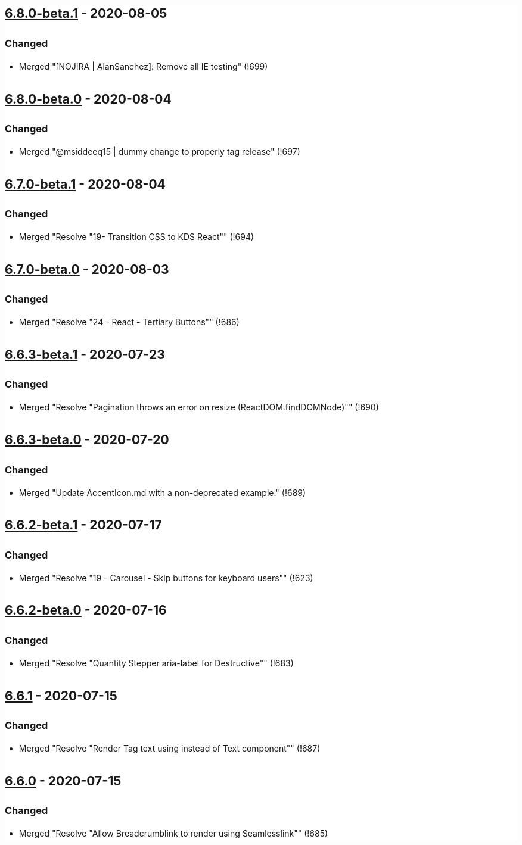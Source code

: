 ## [6.8.0-beta.1] - 2020-08-05
### Changed
- Merged "[NOJIRA | AlanSanchez]: Remove all IE testing" (!699)

## [6.8.0-beta.0] - 2020-08-04
### Changed
- Merged "@msiddeeq15 | dummy change to properly tag release" (!697)

## [6.7.0-beta.1] - 2020-08-04
### Changed
- Merged "Resolve "19- Transition CSS to KDS React"" (!694)

## [6.7.0-beta.0] - 2020-08-03
### Changed
- Merged "Resolve "24 - React - Tertiary Buttons"" (!686)

## [6.6.3-beta.1] - 2020-07-23
### Changed
- Merged "Resolve "Pagination throws an error on resize (ReactDOM.findDOMNode)"" (!690)

## [6.6.3-beta.0] - 2020-07-20
### Changed
- Merged "Update AccentIcon.md with a non-deprecated example." (!689)

## [6.6.2-beta.1] - 2020-07-17
### Changed
- Merged "Resolve "19 - Carousel - Skip buttons for keyboard users"" (!623)

## [6.6.2-beta.0] - 2020-07-16
### Changed
- Merged "Resolve "Quantity Stepper aria-label for Destructive"" (!683)

## [6.6.1] - 2020-07-15
### Changed
- Merged "Resolve "Render Tag text using <span> instead of Text component"" (!687)

## [6.6.0] - 2020-07-15
### Changed
- Merged "Resolve "Allow Breadcrumblink to render using Seamlesslink"" (!685)


[Unreleased]: https://gitlab.kroger.com/kds/kds-react/compare/v6.9.1-beta.3...HEAD
[6.9.1-beta.3]: https://gitlab.kroger.com/kds/kds-react/compare/v6.9.1-beta.2...v6.9.1-beta.3
[6.9.0-beta.1]: https://gitlab.kroger.com/kds/kds-react/compare/v6.9.0-beta.0...v6.9.0-beta.1
[6.9.0-beta.0]: https://gitlab.kroger.com/kds/kds-react/compare/v6.8.0-beta.1...v6.9.0-beta.0
[6.8.0-beta.1]: https://gitlab.kroger.com/kds/kds-react/compare/v6.8.0-beta.0...v6.8.0-beta.1
[6.8.0-beta.0]: https://gitlab.kroger.com/kds/kds-react/compare/v6.7.0-beta.1...v6.8.0-beta.0
[6.7.0-beta.1]: https://gitlab.kroger.com/kds/kds-react/compare/v6.7.0-beta.0...v6.7.0-beta.1
[6.7.0-beta.0]: https://gitlab.kroger.com/kds/kds-react/compare/v6.6.3-beta.1...v6.7.0-beta.0
[6.6.3-beta.1]: https://gitlab.kroger.com/kds/kds-react/compare/v6.6.3-beta.0...v6.6.3-beta.1
[6.6.3-beta.0]: https://gitlab.kroger.com/kds/kds-react/compare/v6.6.2-beta.1...v6.6.3-beta.0
[6.6.2-beta.1]: https://gitlab.kroger.com/kds/kds-react/compare/v6.6.2-beta.0...v6.6.2-beta.1
[6.6.2-beta.0]: https://gitlab.kroger.com/kds/kds-react/compare/v6.6.1...v6.6.2-beta.0
[6.6.1]: https://gitlab.kroger.com/kds/kds-react/compare/v6.6.0...v6.6.1
[6.6.0]: https://gitlab.kroger.com/kds/kds-react/compare/v6.6.0-beta.6...v6.6.0
[6.6.0-beta.6]: https://gitlab.kroger.com/kds/kds-react/compare/v6.6.0-beta.5...v6.6.0-beta.6
[6.6.0-beta.5]: https://gitlab.kroger.com/kds/kds-react/compare/v6.6.0-beta.4...v6.6.0-beta.5
[6.6.0-beta.4]: https://gitlab.kroger.com/kds/kds-react/compare/v6.6.0-beta.3...v6.6.0-beta.4
[6.6.0-beta.3]: https://gitlab.kroger.com/kds/kds-react/compare/v6.6.0-beta.2...v6.6.0-beta.3
[6.6.0-beta.2]: https://gitlab.kroger.com/kds/kds-react/compare/v6.6.0-beta.1...v6.6.0-beta.2
[6.6.0-beta.1]: https://gitlab.kroger.com/kds/kds-react/compare/v6.6.0-beta.0...v6.6.0-beta.1
[6.6.0-beta.0]: https://gitlab.kroger.com/kds/kds-react/compare/v6.5.4-beta.0...v6.6.0-beta.0
[6.5.4-beta.0]: https://gitlab.kroger.com/kds/kds-react/compare/v6.5.3-beta.0...v6.5.4-beta.0
[6.5.3-beta.0]: https://gitlab.kroger.com/kds/kds-react/compare/v6.5.2-beta.7...v6.5.3-beta.0
[6.5.2-beta.7]: https://gitlab.kroger.com/kds/kds-react/compare/v6.5.2-beta.6...v6.5.2-beta.7
[6.5.2-beta.6]: https://gitlab.kroger.com/kds/kds-react/compare/v6.5.2-beta.5...v6.5.2-beta.6
[6.5.2-beta.5]: https://gitlab.kroger.com/kds/kds-react/compare/v6.5.2-beta.4...v6.5.2-beta.5
[6.5.2-beta.4]: https://gitlab.kroger.com/kds/kds-react/compare/v6.5.2-beta.3...v6.5.2-beta.4
[6.5.2-beta.3]: https://gitlab.kroger.com/kds/kds-react/compare/v6.5.2-beta.2...v6.5.2-beta.3
[6.5.2-beta.2]: https://gitlab.kroger.com/kds/kds-react/compare/v6.5.2-beta.1...v6.5.2-beta.2
[6.5.2-beta.1]: https://gitlab.kroger.com/kds/kds-react/compare/v6.5.2-beta.0...v6.5.2-beta.1
[6.5.2-beta.0]: https://gitlab.kroger.com/kds/kds-react/compare/v6.5.1-beta.0...v6.5.2-beta.0
[6.5.1-beta.0]: https://gitlab.kroger.com/kds/kds-react/compare/v6.5.0-beta.4...v6.5.1-beta.0
[6.5.0-beta.4]: https://gitlab.kroger.com/kds/kds-react/compare/v6.5.0-beta.3...v6.5.0-beta.4
[6.5.0-beta.3]: https://gitlab.kroger.com/kds/kds-react/compare/v6.5.0-beta.2...v6.5.0-beta.3
[6.5.0-beta.2]: https://gitlab.kroger.com/kds/kds-react/compare/v6.5.0-beta.1...v6.5.0-beta.2
[6.5.0-beta.1]: https://gitlab.kroger.com/kds/kds-react/compare/v6.5.0-beta.0...v6.5.0-beta.1
[6.5.0-beta.0]: https://gitlab.kroger.com/kds/kds-react/compare/v6.4.3-beta.1...v6.5.0-beta.0
[6.4.3-beta.1]: https://gitlab.kroger.com/kds/kds-react/compare/v6.4.3-beta.0...v6.4.3-beta.1
[6.4.3-beta.0]: https://gitlab.kroger.com/kds/kds-react/compare/v6.4.2-beta.0...v6.4.3-beta.0
[6.4.2-beta.0]: https://gitlab.kroger.com/kds/kds-react/compare/v6.4.1-beta.3...v6.4.2-beta.0
[6.4.1-beta.3]: https://gitlab.kroger.com/kds/kds-react/compare/v6.4.1-beta.2...v6.4.1-beta.3
[6.4.1-beta.2]: https://gitlab.kroger.com/kds/kds-react/compare/v6.4.1-beta.1...v6.4.1-beta.2
[6.4.1-beta.1]: https://gitlab.kroger.com/kds/kds-react/compare/v6.4.1-beta.0...v6.4.1-beta.1
[6.4.1-beta.0]: https://gitlab.kroger.com/kds/kds-react/compare/v6.4.0-beta.2...v6.4.1-beta.0
[6.4.0-beta.2]: https://gitlab.kroger.com/kds/kds-react/compare/v6.4.0-beta.1...v6.4.0-beta.2
[6.4.0-beta.1]: https://gitlab.kroger.com/kds/kds-react/compare/v6.4.0-beta.0...v6.4.0-beta.1
[6.4.0-beta.0]: https://gitlab.kroger.com/kds/kds-react/compare/v6.3.1-beta.2...v6.4.0-beta.0
[6.3.1-beta.2]: https://gitlab.kroger.com/kds/kds-react/compare/v6.3.1-beta.1...v6.3.1-beta.2
[6.3.1-beta.1]: https://gitlab.kroger.com/kds/kds-react/compare/v6.3.1-beta.0...v6.3.1-beta.1
[6.3.1-beta.0]: https://gitlab.kroger.com/kds/kds-react/compare/v6.3.0-beta.7...v6.3.1-beta.0
[6.3.0-beta.7]: https://gitlab.kroger.com/kds/kds-react/compare/v6.3.0-beta.6...v6.3.0-beta.7
[6.3.0-beta.6]: https://gitlab.kroger.com/kds/kds-react/compare/v6.3.0-beta.5...v6.3.0-beta.6
[6.3.0-beta.5]: https://gitlab.kroger.com/kds/kds-react/compare/v6.3.0-beta.4...v6.3.0-beta.5
[6.3.0-beta.4]: https://gitlab.kroger.com/kds/kds-react/compare/v6.3.0-beta.3...v6.3.0-beta.4
[6.3.0-beta.3]: https://gitlab.kroger.com/kds/kds-react/compare/v6.3.0-beta.2...v6.3.0-beta.3
[6.3.0-beta.2]: https://gitlab.kroger.com/kds/kds-react/compare/v6.3.0-beta.1...v6.3.0-beta.2
[6.3.0-beta.1]: https://gitlab.kroger.com/kds/kds-react/compare/v6.3.0-beta.0...v6.3.0-beta.1
[6.3.0-beta.0]: https://gitlab.kroger.com/kds/kds-react/compare/v6.2.2-beta.4...v6.3.0-beta.0
[6.2.2-beta.4]: https://gitlab.kroger.com/kds/kds-react/compare/v6.2.2-beta.3...v6.2.2-beta.4
[6.2.2-beta.3]: https://gitlab.kroger.com/kds/kds-react/compare/v6.2.2-beta.2...v6.2.2-beta.3
[6.2.2-beta.2]: https://gitlab.kroger.com/kds/kds-react/compare/v6.2.2-beta.1...v6.2.2-beta.2
[6.2.2-beta.1]: https://gitlab.kroger.com/kds/kds-react/compare/v6.2.2-beta.0...v6.2.2-beta.1
[6.2.2-beta.0]: https://gitlab.kroger.com/kds/kds-react/compare/v6.2.1-beta.0...v6.2.2-beta.0
[6.2.1-beta.0]: https://gitlab.kroger.com/kds/kds-react/compare/v6.2.0-beta.2...v6.2.1-beta.0
[6.2.0-beta.2]: https://gitlab.kroger.com/kds/kds-react/compare/v6.2.0-beta.1...v6.2.0-beta.2
[6.2.0-beta.1]: https://gitlab.kroger.com/kds/kds-react/compare/v6.2.0-beta.0...v6.2.0-beta.1
[6.2.0-beta.0]: https://gitlab.kroger.com/kds/kds-react/compare/v6.1.2-beta.1...v6.2.0-beta.0
[6.1.2-beta.1]: https://gitlab.kroger.com/kds/kds-react/compare/v6.1.2-beta.0...v6.1.2-beta.1
[6.1.2-beta.0]: https://gitlab.kroger.com/kds/kds-react/compare/v6.1.1-beta.4...v6.1.2-beta.0
[6.1.1-beta.4]: https://gitlab.kroger.com/kds/kds-react/compare/v6.1.1-beta.3...v6.1.1-beta.4
[6.1.1-beta.3]: https://gitlab.kroger.com/kds/kds-react/compare/v6.1.1-beta.2...v6.1.1-beta.3
[6.1.1-beta.2]: https://gitlab.kroger.com/kds/kds-react/compare/v6.1.1-beta.1...v6.1.1-beta.2
[6.1.1-beta.1]: https://gitlab.kroger.com/kds/kds-react/compare/v6.1.1-beta.0...v6.1.1-beta.1
[6.1.1-beta.0]: https://gitlab.kroger.com/kds/kds-react/compare/v6.1.0-beta.0...v6.1.1-beta.0
[6.1.0-beta.0]: https://gitlab.kroger.com/kds/kds-react/compare/v6.0.6-beta.2...v6.1.0-beta.0
[6.0.6-beta.2]: https://gitlab.kroger.com/kds/kds-react/compare/v6.0.6-beta.1...v6.0.6-beta.2
[6.0.6-beta.1]: https://gitlab.kroger.com/kds/kds-react/compare/v6.0.6-beta.0...v6.0.6-beta.1
[6.0.6-beta.0]: https://gitlab.kroger.com/kds/kds-react/compare/v6.0.5-beta.0...v6.0.6-beta.0
[6.0.5-beta.0]: https://gitlab.kroger.com/kds/kds-react/compare/v6.0.4-beta.0...v6.0.5-beta.0
[6.0.4-beta.0]: https://gitlab.kroger.com/kds/kds-react/compare/v6.0.3-beta.0...v6.0.4-beta.0
[6.0.3-beta.0]: https://gitlab.kroger.com/kds/kds-react/compare/v6.0.2-beta.0...v6.0.3-beta.0
[6.0.2-beta.0]: https://gitlab.kroger.com/kds/kds-react/compare/v6.0.1-beta.0...v6.0.2-beta.0
[6.0.1-beta.0]: https://gitlab.kroger.com/kds/kds-react/compare/v6.0.0-beta.1...v6.0.1-beta.0
[6.0.0-beta.1]: https://gitlab.kroger.com/kds/kds-react/compare/v6.0.0-beta.0...v6.0.0-beta.1
[6.0.0-beta.0]: https://gitlab.kroger.com/kds/kds-react/compare/v5.4.0-beta.6...v6.0.0-beta.0
[5.4.0-beta.6]: https://gitlab.kroger.com/kds/kds-react/compare/v5.4.0-beta.5...v5.4.0-beta.6
[5.4.0-beta.5]: https://gitlab.kroger.com/kds/kds-react/compare/v5.4.0-beta.4...v5.4.0-beta.5
[5.4.0-beta.4]: https://gitlab.kroger.com/kds/kds-react/compare/v5.4.0-beta.3...v5.4.0-beta.4
[5.4.0-beta.3]: https://gitlab.kroger.com/kds/kds-react/compare/v5.4.0-beta.2...v5.4.0-beta.3
[5.4.0-beta.2]: https://gitlab.kroger.com/kds/kds-react/compare/v5.4.0-beta.1...v5.4.0-beta.2
[5.4.0-beta.1]: https://gitlab.kroger.com/kds/kds-react/compare/v5.4.0-beta.0...v5.4.0-beta.1
[5.4.0-beta.0]: https://gitlab.kroger.com/kds/kds-react/compare/v5.3.0-beta.8...v5.4.0-beta.0
[5.3.0-beta.8]: https://gitlab.kroger.com/kds/kds-react/compare/v5.3.0-beta.7...v5.3.0-beta.8
[5.3.0-beta.7]: https://gitlab.kroger.com/kds/kds-react/compare/v5.3.0-beta.6...v5.3.0-beta.7
[5.3.0-beta.6]: https://gitlab.kroger.com/kds/kds-react/compare/v5.3.0-beta.5...v5.3.0-beta.6
[5.3.0-beta.5]: https://gitlab.kroger.com/kds/kds-react/compare/v5.3.0-beta.4...v5.3.0-beta.5
[5.3.0-beta.4]: https://gitlab.kroger.com/kds/kds-react/compare/v5.3.0-beta.3...v5.3.0-beta.4
[5.3.0-beta.3]: https://gitlab.kroger.com/kds/kds-react/compare/v5.3.0-beta.2...v5.3.0-beta.3
[5.3.0-beta.2]: https://gitlab.kroger.com/kds/kds-react/compare/v5.3.0-beta.1...v5.3.0-beta.2
[5.3.0-beta.1]: https://gitlab.kroger.com/kds/kds-react/compare/v5.3.0-beta.0...v5.3.0-beta.1
[5.3.0-beta.0]: https://gitlab.kroger.com/kds/kds-react/compare/v5.2.2-beta.3...v5.3.0-beta.0
[5.2.2-beta.3]: https://gitlab.kroger.com/kds/kds-react/compare/v5.2.2-beta.2...v5.2.2-beta.3
[5.2.2-beta.2]: https://gitlab.kroger.com/kds/kds-react/compare/v5.2.2-beta.1...v5.2.2-beta.2
[5.2.2-beta.1]: https://gitlab.kroger.com/kds/kds-react/compare/v5.2.2-beta.0...v5.2.2-beta.1
[5.2.2-beta.0]: https://gitlab.kroger.com/kds/kds-react/compare/v5.2.1-beta.0...v5.2.2-beta.0
[5.2.1-beta.0]: https://gitlab.kroger.com/kds/kds-react/compare/v5.2.0-beta.1...v5.2.1-beta.0
[5.2.0-beta.1]: https://gitlab.kroger.com/kds/kds-react/compare/v5.2.0-beta.0...v5.2.0-beta.1
[5.2.0-beta.0]: https://gitlab.kroger.com/kds/kds-react/compare/v5.1.1-beta.3...v5.2.0-beta.0
[5.1.1-beta.3]: https://gitlab.kroger.com/kds/kds-react/compare/v5.1.1-beta.2...v5.1.1-beta.3
[5.1.1-beta.2]: https://gitlab.kroger.com/kds/kds-react/compare/v5.1.1-beta.1...v5.1.1-beta.2
[5.1.1-beta.1]: https://gitlab.kroger.com/kds/kds-react/compare/v5.1.1-beta.0...v5.1.1-beta.1
[5.1.1-beta.0]: https://gitlab.kroger.com/kds/kds-react/compare/v5.1.0-beta.0...v5.1.1-beta.0
[5.1.0-beta.0]: https://gitlab.kroger.com/kds/kds-react/compare/v5.0.4-beta.1...v5.1.0-beta.0
[5.0.4-beta.1]: https://gitlab.kroger.com/kds/kds-react/compare/v5.0.4-beta.0...v5.0.4-beta.1
[5.0.4-beta.0]: https://gitlab.kroger.com/kds/kds-react/compare/v5.0.3...v5.0.4-beta.0
[5.0.3]: https://gitlab.kroger.com/kds/kds-react/compare/v5.0.3-beta.3...v5.0.3
[5.0.3-beta.3]: https://gitlab.kroger.com/kds/kds-react/compare/v5.0.3-beta.2...v5.0.3-beta.3
[5.0.3-beta.2]: https://gitlab.kroger.com/kds/kds-react/compare/v5.0.3-beta.1...v5.0.3-beta.2
[5.0.3-beta.1]: https://gitlab.kroger.com/kds/kds-react/compare/v5.0.3-beta.0...v5.0.3-beta.1
[5.0.3-beta.0]: https://gitlab.kroger.com/kds/kds-react/compare/v5.0.2-beta.1...v5.0.3-beta.0
[5.0.2-beta.1]: https://gitlab.kroger.com/kds/kds-react/compare/v5.0.2-beta.0...v5.0.2-beta.1
[5.0.2-beta.0]: https://gitlab.kroger.com/kds/kds-react/compare/v5.0.1-beta.0...v5.0.2-beta.0
[5.0.1-beta.0]: https://gitlab.kroger.com/kds/kds-react/compare/v5.0.0-beta.5...v5.0.1-beta.0
[5.0.0-beta.5]: https://gitlab.kroger.com/kds/kds-react/compare/v5.0.0-beta.4...v5.0.0-beta.5
[5.0.0-beta.4]: https://gitlab.kroger.com/kds/kds-react/compare/v5.0.0-beta.3...v5.0.0-beta.4
[5.0.0-beta.3]: https://gitlab.kroger.com/kds/kds-react/compare/v5.0.0-beta.2...v5.0.0-beta.3
[5.0.0-beta.2]: https://gitlab.kroger.com/kds/kds-react/compare/v5.0.0-beta.1...v5.0.0-beta.2
[5.0.0-beta.1]: https://gitlab.kroger.com/kds/kds-react/compare/v5.0.0-beta.0...v5.0.0-beta.1
[5.0.0-beta.0]: https://gitlab.kroger.com/kds/kds-react/compare/v4.4.2-beta.1...v5.0.0-beta.0
[4.4.2-beta.1]: https://gitlab.kroger.com/kds/kds-react/compare/v4.4.2-beta.0...v4.4.2-beta.1